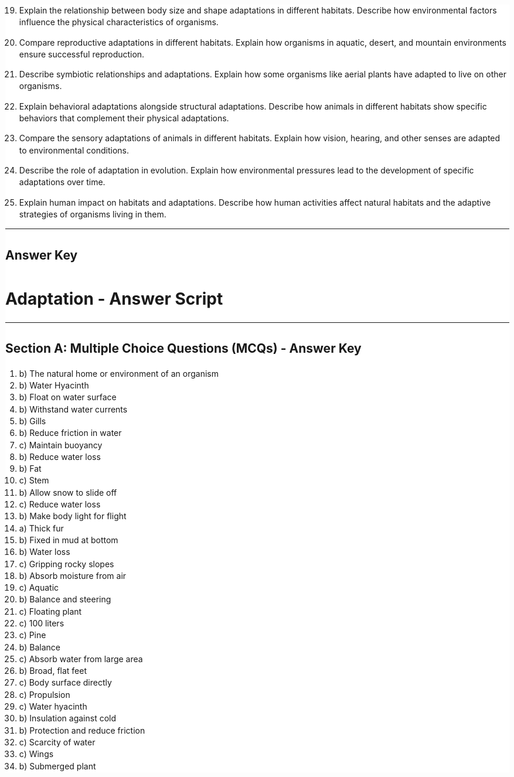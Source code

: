 19. Explain the relationship between body size and shape adaptations in different habitats. Describe how environmental factors influence the physical characteristics of organisms.

20. Compare reproductive adaptations in different habitats. Explain how organisms in aquatic, desert, and mountain environments ensure successful reproduction.

21. Describe symbiotic relationships and adaptations. Explain how some organisms like aerial plants have adapted to live on other organisms.

22. Explain behavioral adaptations alongside structural adaptations. Describe how animals in different habitats show specific behaviors that complement their physical adaptations.

23. Compare the sensory adaptations of animals in different habitats. Explain how vision, hearing, and other senses are adapted to environmental conditions.

24. Describe the role of adaptation in evolution. Explain how environmental pressures lead to the development of specific adaptations over time.

25. Explain human impact on habitats and adaptations. Describe how human activities affect natural habitats and the adaptive strategies of organisms living in them.

---

## Answer Key

# Adaptation - Answer Script

---

## Section A: Multiple Choice Questions (MCQs) - Answer Key

1.  b) The natural home or environment of an organism
2.  b) Water Hyacinth
3.  b) Float on water surface
4.  b) Withstand water currents
5.  b) Gills
6.  b) Reduce friction in water
7.  c) Maintain buoyancy
8.  b) Reduce water loss
9.  b) Fat
10. c) Stem
11. b) Allow snow to slide off
12. c) Reduce water loss
13. b) Make body light for flight
14. a) Thick fur
15. b) Fixed in mud at bottom
16. b) Water loss
17. c) Gripping rocky slopes
18. b) Absorb moisture from air
19. c) Aquatic
20. b) Balance and steering
21. c) Floating plant
22. c) 100 liters
23. c) Pine
24. b) Balance
25. c) Absorb water from large area
26. b) Broad, flat feet
27. c) Body surface directly
28. c) Propulsion
29. c) Water hyacinth
30. b) Insulation against cold
31. b) Protection and reduce friction
32. c) Scarcity of water
33. c) Wings
34. b) Submerged plant